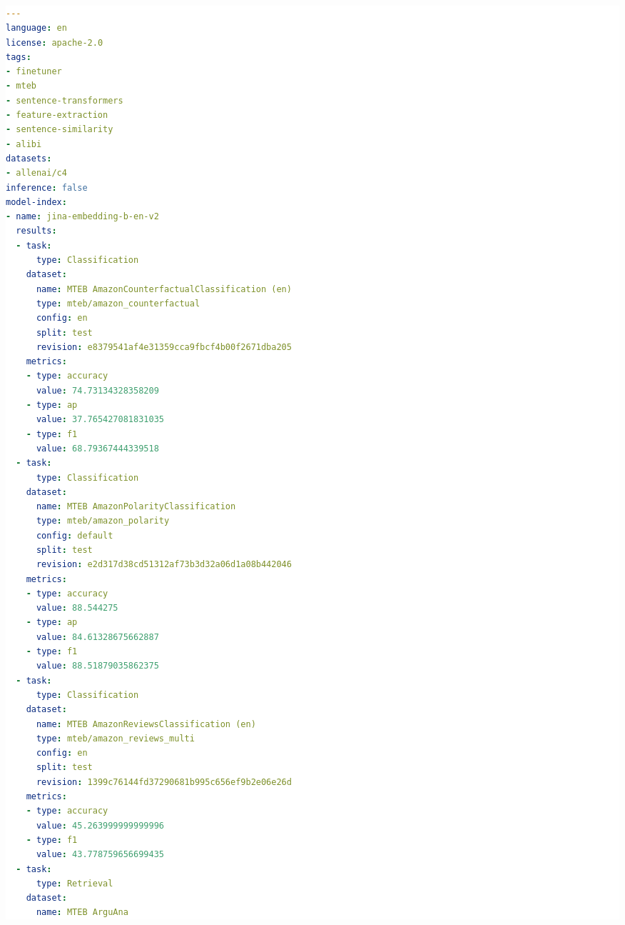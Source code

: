 ```yaml
---
language: en
license: apache-2.0
tags:
- finetuner
- mteb
- sentence-transformers
- feature-extraction
- sentence-similarity
- alibi
datasets:
- allenai/c4
inference: false
model-index:
- name: jina-embedding-b-en-v2
  results:
  - task:
      type: Classification
    dataset:
      name: MTEB AmazonCounterfactualClassification (en)
      type: mteb/amazon_counterfactual
      config: en
      split: test
      revision: e8379541af4e31359cca9fbcf4b00f2671dba205
    metrics:
    - type: accuracy
      value: 74.73134328358209
    - type: ap
      value: 37.765427081831035
    - type: f1
      value: 68.79367444339518
  - task:
      type: Classification
    dataset:
      name: MTEB AmazonPolarityClassification
      type: mteb/amazon_polarity
      config: default
      split: test
      revision: e2d317d38cd51312af73b3d32a06d1a08b442046
    metrics:
    - type: accuracy
      value: 88.544275
    - type: ap
      value: 84.61328675662887
    - type: f1
      value: 88.51879035862375
  - task:
      type: Classification
    dataset:
      name: MTEB AmazonReviewsClassification (en)
      type: mteb/amazon_reviews_multi
      config: en
      split: test
      revision: 1399c76144fd37290681b995c656ef9b2e06e26d
    metrics:
    - type: accuracy
      value: 45.263999999999996
    - type: f1
      value: 43.778759656699435
  - task:
      type: Retrieval
    dataset:
      name: MTEB ArguAna
```